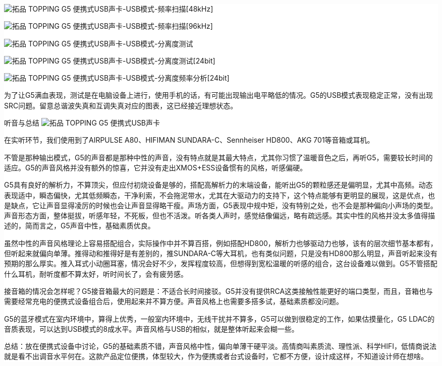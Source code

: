
![拓品 TOPPING G5 便携式USB声卡-USB模式-频率扫描[48kHz]](https://images.soomal.cc/images/doc/20230201/00102165_01.webp)




![拓品 TOPPING G5 便携式USB声卡-USB模式-频率扫描[96kHz]](https://images.soomal.cc/images/doc/20230201/00102166_01.webp)




![拓品 TOPPING G5 便携式USB声卡-USB模式-分离度测试](https://images.soomal.cc/images/doc/20230201/00102167_01.webp)




![拓品 TOPPING G5 便携式USB声卡-USB模式-分离度测试[24bit]](https://images.soomal.cc/images/doc/20230201/00102168_01.webp)




![拓品 TOPPING G5 便携式USB声卡-USB模式-分离度频率分析[24bit]](https://images.soomal.cc/images/doc/20230201/00102169_01.webp)




为了让G5满血表现，测试是在电脑设备上进行，使用手机的话，有可能出现输出电平略低的情况。G5的USB模式表现稳定正常，没有出现SRC问题。留意总谐波失真和互调失真对应的图表，这已经接近理想状态。

听音与总结
![拓品 TOPPING G5 便携式USB声卡](https://images.soomal.cc/images/doc/20221223/00101537.webp)




在实听环节，我们使用到了AIRPULSE A80、HIFIMAN SUNDARA-C、Sennheiser HD800、AKG 701等音箱或耳机。

不管是那种输出模式，G5的声音都是那种中性的声音，没有特点就是其最大特点，尤其你习惯了温暖音色之后，再听G5，需要较长时间的适应。G5的声音风格并没有额外的惊喜，它并没有走出XMOS+ESS设备惯有的风格，听感偏硬。

G5具有良好的解析力，不算顶尖，但应付初烧设备是够的，搭配高解析力的末端设备，能听出G5的颗粒感还是偏明显，尤其中高频。动态表现适中，瞬态偏快，尤其低频瞬态，干净利索，不会拖泥带水，尤其在大驱动力的支持下，这个特点能够有更明显的展现，这是优点，也是缺点，它让声音显得凌厉的时候也会让声音显得略干瘦。声场方面，G5表现中规中矩，没有特别之处，也不会是那种偏向小声场的类型。声音形态方面，整体挺拔，听感年轻，不死板，但也不活泼。听各类人声时，感觉结像偏远，略有疏远感。其实中性的风格并没太多值得描述的，简而言之，G5声音中性，基础素质优良。

虽然中性的声音风格理论上容易搭配组合，实际操作中并不算百搭，例如搭配HD800，解析力也够驱动力也够，该有的层次细节基本都有，但听起来就偏向单薄。推得动和推得好是有差别的，推SUNDARA-C等大耳机，也有类似问题，只是没有HD800那么明显，声音听起来没有预期的那么厚实。推入耳式小动圈耳塞，情况会好不少，发挥程度较高，但想得到宽松温暖的听感的组合，这台设备难以做到。G5不管搭配什么耳机，耐听度都不算太好，听时间长了，会有疲劳感。

接音箱的情况会怎样呢？G5接音箱最大的问题是：不适合长时间接驳。G5并没有提供RCA这类接触性能更好的端口类型，而且，音箱也与需要经常充电的便携式设备组合后，使用起来并不算方便。声音风格上也需要多搭多试，基础素质都没问题。

G5的蓝牙模式在室内环境中，算得上优秀，一般室内环境中，无线干扰并不算多，G5可以做到很稳定的工作，如果估摸量化，G5 LDAC的音质表现，可以达到USB模式的8成水平。声音风格与USB的相似，就是整体听起来会糊一些。

总结：放在便携式设备中讨论，G5的基础素质不错，声音风格中性，偏向单薄干硬平淡。高情商叫素质流、理性派、科学HIFI，低情商说法就是看不出调音水平何在。这款产品定位便携，体型较大，作为便携或者台式设备时，它都不方便，设计成这样，不知道设计师在想啥。
